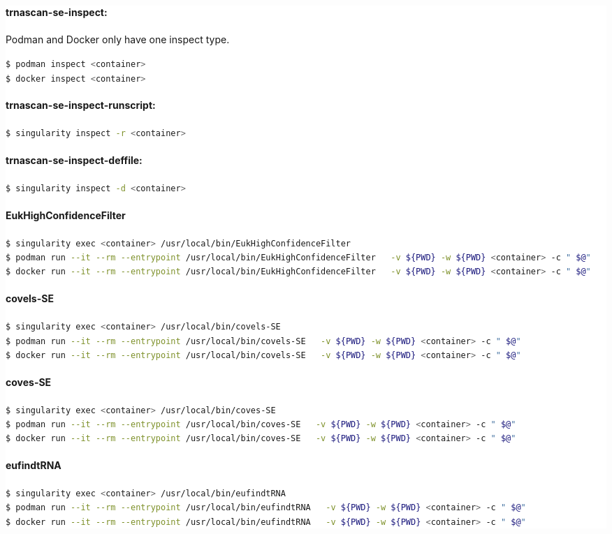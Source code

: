 #### trnascan-se-inspect:

Podman and Docker only have one inspect type.

```bash
$ podman inspect <container>
$ docker inspect <container>
```

#### trnascan-se-inspect-runscript:

```bash
$ singularity inspect -r <container>
```

#### trnascan-se-inspect-deffile:

```bash
$ singularity inspect -d <container>
```


#### EukHighConfidenceFilter

```bash
$ singularity exec <container> /usr/local/bin/EukHighConfidenceFilter
$ podman run --it --rm --entrypoint /usr/local/bin/EukHighConfidenceFilter   -v ${PWD} -w ${PWD} <container> -c " $@"
$ docker run --it --rm --entrypoint /usr/local/bin/EukHighConfidenceFilter   -v ${PWD} -w ${PWD} <container> -c " $@"
```


#### covels-SE

```bash
$ singularity exec <container> /usr/local/bin/covels-SE
$ podman run --it --rm --entrypoint /usr/local/bin/covels-SE   -v ${PWD} -w ${PWD} <container> -c " $@"
$ docker run --it --rm --entrypoint /usr/local/bin/covels-SE   -v ${PWD} -w ${PWD} <container> -c " $@"
```


#### coves-SE

```bash
$ singularity exec <container> /usr/local/bin/coves-SE
$ podman run --it --rm --entrypoint /usr/local/bin/coves-SE   -v ${PWD} -w ${PWD} <container> -c " $@"
$ docker run --it --rm --entrypoint /usr/local/bin/coves-SE   -v ${PWD} -w ${PWD} <container> -c " $@"
```


#### eufindtRNA

```bash
$ singularity exec <container> /usr/local/bin/eufindtRNA
$ podman run --it --rm --entrypoint /usr/local/bin/eufindtRNA   -v ${PWD} -w ${PWD} <container> -c " $@"
$ docker run --it --rm --entrypoint /usr/local/bin/eufindtRNA   -v ${PWD} -w ${PWD} <container> -c " $@"
```
